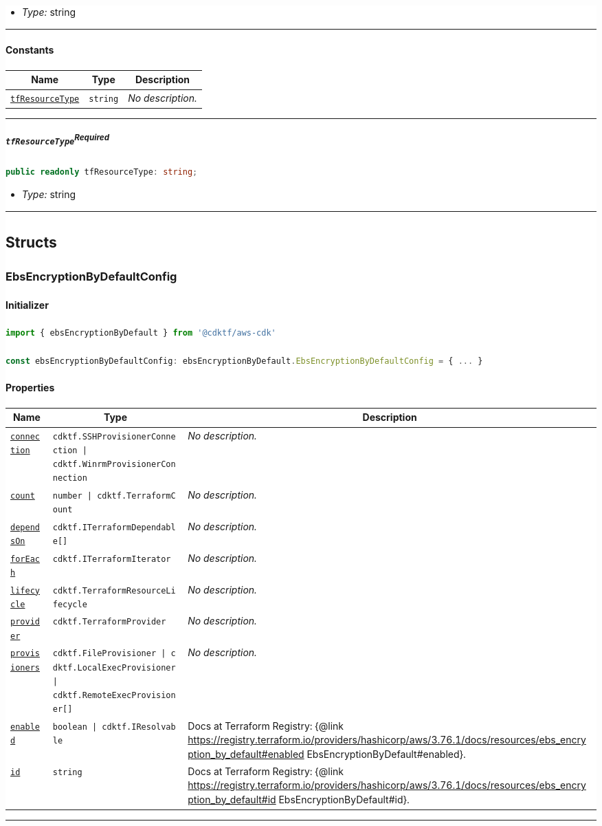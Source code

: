 - *Type:* string

---

#### Constants <a name="Constants" id="Constants"></a>

| **Name** | **Type** | **Description** |
| --- | --- | --- |
| <code><a href="#@cdktf/aws-cdk.ebsEncryptionByDefault.EbsEncryptionByDefault.property.tfResourceType">tfResourceType</a></code> | <code>string</code> | *No description.* |

---

##### `tfResourceType`<sup>Required</sup> <a name="tfResourceType" id="@cdktf/aws-cdk.ebsEncryptionByDefault.EbsEncryptionByDefault.property.tfResourceType"></a>

```typescript
public readonly tfResourceType: string;
```

- *Type:* string

---

## Structs <a name="Structs" id="Structs"></a>

### EbsEncryptionByDefaultConfig <a name="EbsEncryptionByDefaultConfig" id="@cdktf/aws-cdk.ebsEncryptionByDefault.EbsEncryptionByDefaultConfig"></a>

#### Initializer <a name="Initializer" id="@cdktf/aws-cdk.ebsEncryptionByDefault.EbsEncryptionByDefaultConfig.Initializer"></a>

```typescript
import { ebsEncryptionByDefault } from '@cdktf/aws-cdk'

const ebsEncryptionByDefaultConfig: ebsEncryptionByDefault.EbsEncryptionByDefaultConfig = { ... }
```

#### Properties <a name="Properties" id="Properties"></a>

| **Name** | **Type** | **Description** |
| --- | --- | --- |
| <code><a href="#@cdktf/aws-cdk.ebsEncryptionByDefault.EbsEncryptionByDefaultConfig.property.connection">connection</a></code> | <code>cdktf.SSHProvisionerConnection \| cdktf.WinrmProvisionerConnection</code> | *No description.* |
| <code><a href="#@cdktf/aws-cdk.ebsEncryptionByDefault.EbsEncryptionByDefaultConfig.property.count">count</a></code> | <code>number \| cdktf.TerraformCount</code> | *No description.* |
| <code><a href="#@cdktf/aws-cdk.ebsEncryptionByDefault.EbsEncryptionByDefaultConfig.property.dependsOn">dependsOn</a></code> | <code>cdktf.ITerraformDependable[]</code> | *No description.* |
| <code><a href="#@cdktf/aws-cdk.ebsEncryptionByDefault.EbsEncryptionByDefaultConfig.property.forEach">forEach</a></code> | <code>cdktf.ITerraformIterator</code> | *No description.* |
| <code><a href="#@cdktf/aws-cdk.ebsEncryptionByDefault.EbsEncryptionByDefaultConfig.property.lifecycle">lifecycle</a></code> | <code>cdktf.TerraformResourceLifecycle</code> | *No description.* |
| <code><a href="#@cdktf/aws-cdk.ebsEncryptionByDefault.EbsEncryptionByDefaultConfig.property.provider">provider</a></code> | <code>cdktf.TerraformProvider</code> | *No description.* |
| <code><a href="#@cdktf/aws-cdk.ebsEncryptionByDefault.EbsEncryptionByDefaultConfig.property.provisioners">provisioners</a></code> | <code>cdktf.FileProvisioner \| cdktf.LocalExecProvisioner \| cdktf.RemoteExecProvisioner[]</code> | *No description.* |
| <code><a href="#@cdktf/aws-cdk.ebsEncryptionByDefault.EbsEncryptionByDefaultConfig.property.enabled">enabled</a></code> | <code>boolean \| cdktf.IResolvable</code> | Docs at Terraform Registry: {@link https://registry.terraform.io/providers/hashicorp/aws/3.76.1/docs/resources/ebs_encryption_by_default#enabled EbsEncryptionByDefault#enabled}. |
| <code><a href="#@cdktf/aws-cdk.ebsEncryptionByDefault.EbsEncryptionByDefaultConfig.property.id">id</a></code> | <code>string</code> | Docs at Terraform Registry: {@link https://registry.terraform.io/providers/hashicorp/aws/3.76.1/docs/resources/ebs_encryption_by_default#id EbsEncryptionByDefault#id}. |

---
